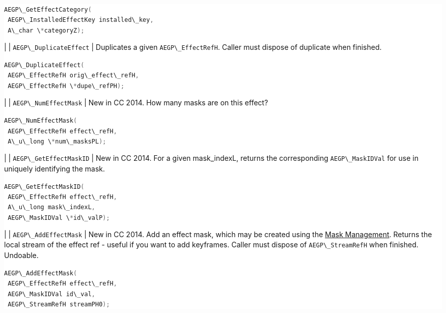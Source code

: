 ```cpp
AEGP\_GetEffectCategory(
 AEGP\_InstalledEffectKey installed\_key,
 A\_char \*categoryZ);

```

|
| `AEGP\_DuplicateEffect` | Duplicates a given `AEGP\_EffectRefH`. Caller must dispose of duplicate when finished.

```cpp
AEGP\_DuplicateEffect(
 AEGP\_EffectRefH orig\_effect\_refH,
 AEGP\_EffectRefH \*dupe\_refPH);

```

|
| `AEGP\_NumEffectMask` | New in CC 2014. How many masks are on this effect?

```cpp
AEGP\_NumEffectMask(
 AEGP\_EffectRefH effect\_refH,
 A\_u\_long \*num\_masksPL);

```

|
| `AEGP\_GetEffectMaskID` | New in CC 2014. For a given mask_indexL, returns the corresponding `AEGP\_MaskIDVal` for use in uniquely identifying the mask.

```cpp
AEGP\_GetEffectMaskID(
 AEGP\_EffectRefH effect\_refH,
 A\_u\_long mask\_indexL,
 AEGP\_MaskIDVal \*id\_valP);

```

|
| `AEGP\_AddEffectMask` | New in CC 2014. Add an effect mask, which may be created using the [Mask Management](#aegps-aegp-suites-mask-suite).
Returns the local stream of the effect ref - useful if you want to add keyframes.
Caller must dispose of `AEGP\_StreamRefH` when finished.
Undoable.

```cpp
AEGP\_AddEffectMask(
 AEGP\_EffectRefH effect\_refH,
 AEGP\_MaskIDVal id\_val,
 AEGP\_StreamRefH streamPH0);

```
